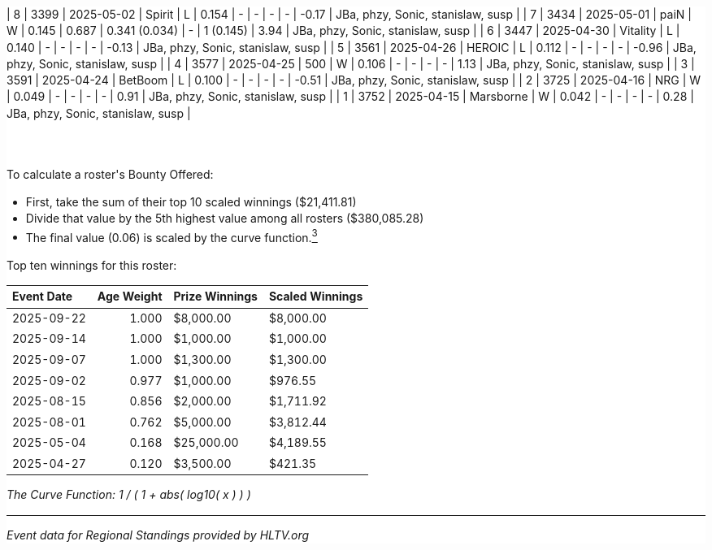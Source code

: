 |            8 |     3399 | 2025-05-02 | Spirit            | L   | 0.154      | -            | -                | -                | -         |    -0.17 | JBa, phzy, Sonic, stanislaw, susp     |
|            7 |     3434 | 2025-05-01 | paiN              | W   | 0.145      | 0.687        | 0.341 (0.034)    | -                | 1 (0.145) |     3.94 | JBa, phzy, Sonic, stanislaw, susp     |
|            6 |     3447 | 2025-04-30 | Vitality          | L   | 0.140      | -            | -                | -                | -         |    -0.13 | JBa, phzy, Sonic, stanislaw, susp     |
|            5 |     3561 | 2025-04-26 | HEROIC            | L   | 0.112      | -            | -                | -                | -         |    -0.96 | JBa, phzy, Sonic, stanislaw, susp     |
|            4 |     3577 | 2025-04-25 | 500               | W   | 0.106      | -            | -                | -                | -         |     1.13 | JBa, phzy, Sonic, stanislaw, susp     |
|            3 |     3591 | 2025-04-24 | BetBoom           | L   | 0.100      | -            | -                | -                | -         |    -0.51 | JBa, phzy, Sonic, stanislaw, susp     |
|            2 |     3725 | 2025-04-16 | NRG               | W   | 0.049      | -            | -                | -                | -         |     0.91 | JBa, phzy, Sonic, stanislaw, susp     |
|            1 |     3752 | 2025-04-15 | Marsborne         | W   | 0.042      | -            | -                | -                | -         |     0.28 | JBa, phzy, Sonic, stanislaw, susp     |

<br />
<span id="table2"></span><br />
To calculate a roster's Bounty Offered:<br />

- First, take the sum of their top 10 scaled winnings ($21,411.81)
- Divide that value by the 5th highest value among all rosters ($380,085.28)
- The final value (0.06) is scaled by the curve function.[<sup>3</sup>](#curveFunction)

Top ten winnings for this roster:<br />

| Event Date | Age Weight | Prize Winnings | Scaled Winnings |
| :- | -: | :- | :- |
| 2025-09-22 |      1.000 | $8,000.00      | $8,000.00       |
| 2025-09-14 |      1.000 | $1,000.00      | $1,000.00       |
| 2025-09-07 |      1.000 | $1,300.00      | $1,300.00       |
| 2025-09-02 |      0.977 | $1,000.00      | $976.55         |
| 2025-08-15 |      0.856 | $2,000.00      | $1,711.92       |
| 2025-08-01 |      0.762 | $5,000.00      | $3,812.44       |
| 2025-05-04 |      0.168 | $25,000.00     | $4,189.55       |
| 2025-04-27 |      0.120 | $3,500.00      | $421.35         |


<span id="curveFunction"></span>_The Curve Function: 1 / ( 1 + abs( log10( x ) ) )_<br />

---
_Event data for Regional Standings provided by HLTV.org_<br />
